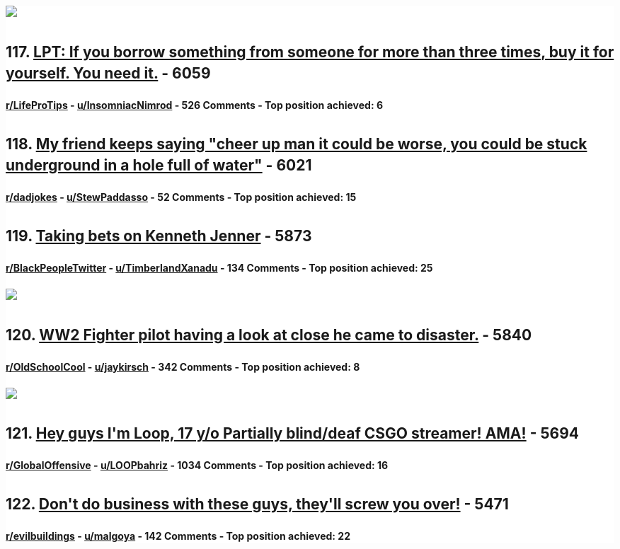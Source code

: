 <a href="https://zippy.gfycat.com/CompetentRemoteBurro.webm"><img src="https://b.thumbs.redditmedia.com/UO7QCez5wdhR3W3qHOLMM9TESJjGrSflfmkRcTDQ1pQ.jpg"></img></a>

## 117. [LPT: If you borrow something from someone for more than three times, buy it for yourself. You need it.](http://reddit.com/r/LifeProTips/comments/667klw/lpt_if_you_borrow_something_from_someone_for_more/) - 6059
#### [r/LifeProTips](http://reddit.com/r/LifeProTips) - [u/InsomniacNimrod](http://reddit.com/u/InsomniacNimrod) - 526 Comments - Top position achieved: 6

## 118. [My friend keeps saying "cheer up man it could be worse, you could be stuck underground in a hole full of water"](http://reddit.com/r/dadjokes/comments/66961e/my_friend_keeps_saying_cheer_up_man_it_could_be/) - 6021
#### [r/dadjokes](http://reddit.com/r/dadjokes) - [u/StewPaddasso](http://reddit.com/u/StewPaddasso) - 52 Comments - Top position achieved: 15

## 119. [Taking bets on Kenneth Jenner](http://reddit.com/r/BlackPeopleTwitter/comments/667qnl/taking_bets_on_kenneth_jenner/) - 5873
#### [r/BlackPeopleTwitter](http://reddit.com/r/BlackPeopleTwitter) - [u/TimberlandXanadu](http://reddit.com/u/TimberlandXanadu) - 134 Comments - Top position achieved: 25

<a href="http://imgur.com/8OqDbQM"><img src="https://b.thumbs.redditmedia.com/sPgDccpC8nQ07W3xhW0e2MudhEQWNKaJjMTj7GYu4tg.jpg"></img></a>

## 120. [WW2 Fighter pilot having a look at close he came to disaster.](http://reddit.com/r/OldSchoolCool/comments/66bkj4/ww2_fighter_pilot_having_a_look_at_close_he_came/) - 5840
#### [r/OldSchoolCool](http://reddit.com/r/OldSchoolCool) - [u/jaykirsch](http://reddit.com/u/jaykirsch) - 342 Comments - Top position achieved: 8

<a href="https://i.redd.it/azt3o7aaljsy.jpg"><img src="https://a.thumbs.redditmedia.com/1c2DEHgXPatOCHarcxR5PQeXZdTjm5KJRgSe7pLSU70.jpg"></img></a>

## 121. [Hey guys I'm Loop, 17 y/o Partially blind/deaf CSGO streamer! AMA!](http://reddit.com/r/GlobalOffensive/comments/66cort/hey_guys_im_loop_17_yo_partially_blinddeaf_csgo/) - 5694
#### [r/GlobalOffensive](http://reddit.com/r/GlobalOffensive) - [u/LOOPbahriz](http://reddit.com/u/LOOPbahriz) - 1034 Comments - Top position achieved: 16

## 122. [Don't do business with these guys, they'll screw you over!](http://reddit.com/r/evilbuildings/comments/66d7rt/dont_do_business_with_these_guys_theyll_screw_you/) - 5471
#### [r/evilbuildings](http://reddit.com/r/evilbuildings) - [u/malgoya](http://reddit.com/u/malgoya) - 142 Comments - Top position achieved: 22
